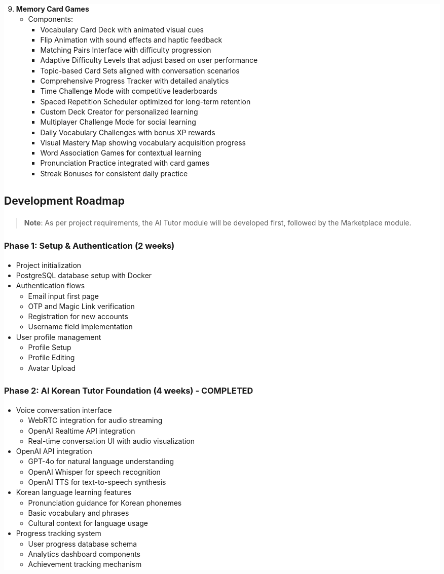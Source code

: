 9. **Memory Card Games**
   - Components:
     - Vocabulary Card Deck with animated visual cues
     - Flip Animation with sound effects and haptic feedback
     - Matching Pairs Interface with difficulty progression
     - Adaptive Difficulty Levels that adjust based on user performance
     - Topic-based Card Sets aligned with conversation scenarios
     - Comprehensive Progress Tracker with detailed analytics
     - Time Challenge Mode with competitive leaderboards
     - Spaced Repetition Scheduler optimized for long-term retention
     - Custom Deck Creator for personalized learning
     - Multiplayer Challenge Mode for social learning
     - Daily Vocabulary Challenges with bonus XP rewards
     - Visual Mastery Map showing vocabulary acquisition progress
     - Word Association Games for contextual learning
     - Pronunciation Practice integrated with card games
     - Streak Bonuses for consistent daily practice

## Development Roadmap

> **Note**: As per project requirements, the AI Tutor module will be developed first, followed by the Marketplace module.

### Phase 1: Setup & Authentication (2 weeks)

- Project initialization
- PostgreSQL database setup with Docker
- Authentication flows
  - Email input first page
  - OTP and Magic Link verification
  - Registration for new accounts
  - Username field implementation
- User profile management
  - Profile Setup
  - Profile Editing
  - Avatar Upload

### Phase 2: AI Korean Tutor Foundation (4 weeks) - COMPLETED

- Voice conversation interface
  - WebRTC integration for audio streaming
  - OpenAI Realtime API integration
  - Real-time conversation UI with audio visualization
- OpenAI API integration
  - GPT-4o for natural language understanding
  - OpenAI Whisper for speech recognition
  - OpenAI TTS for text-to-speech synthesis
- Korean language learning features
  - Pronunciation guidance for Korean phonemes
  - Basic vocabulary and phrases
  - Cultural context for language usage
- Progress tracking system
  - User progress database schema
  - Analytics dashboard components
  - Achievement tracking mechanism
